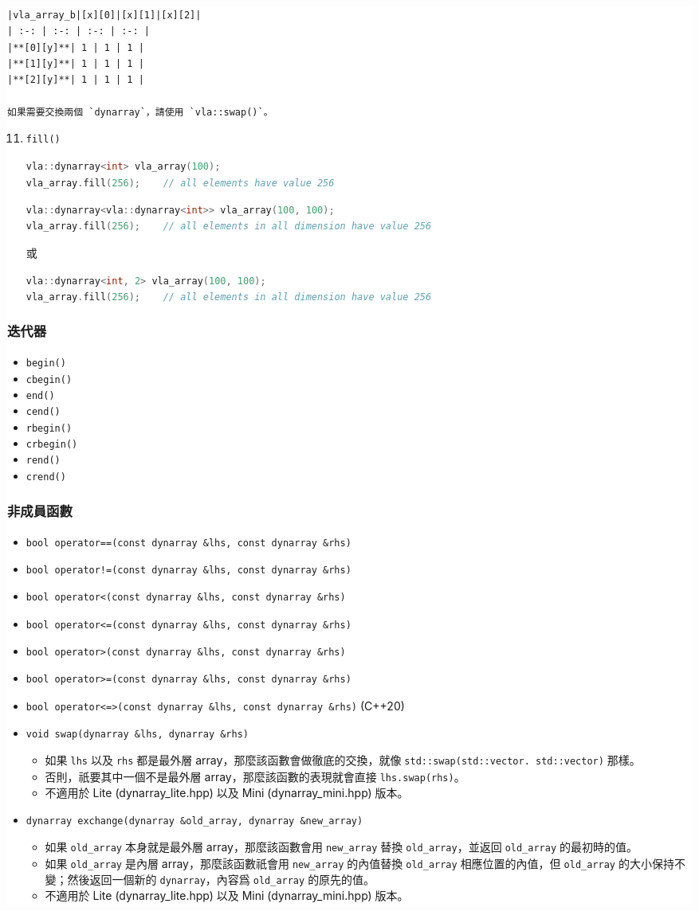 	|vla_array_b|[x][0]|[x][1]|[x][2]|
	| :-: | :-: | :-: | :-: |
	|**[0][y]**| 1 | 1 | 1 |
	|**[1][y]**| 1 | 1 | 1 |
	|**[2][y]**| 1 | 1 | 1 |

	如果需要交換兩個 `dynarray`，請使用 `vla::swap()`。

11. `fill()`

	```C++
	vla::dynarray<int> vla_array(100);
	vla_array.fill(256);	// all elements have value 256
	```

	```C++
	vla::dynarray<vla::dynarray<int>> vla_array(100, 100);
	vla_array.fill(256);	// all elements in all dimension have value 256
	```
	或
	```C++
	vla::dynarray<int, 2> vla_array(100, 100);
	vla_array.fill(256);	// all elements in all dimension have value 256
	```

### 迭代器
* `begin()`
* `cbegin()`
* `end()`
* `cend()`
* `rbegin()`
* `crbegin()`
* `rend()`
* `crend()`

### 非成員函數
 * `bool operator==(const dynarray &lhs, const dynarray &rhs)`
 * `bool operator!=(const dynarray &lhs, const dynarray &rhs)`
 * `bool operator<(const dynarray &lhs, const dynarray &rhs)`
 * `bool operator<=(const dynarray &lhs, const dynarray &rhs)`
 * `bool operator>(const dynarray &lhs, const dynarray &rhs)`
 * `bool operator>=(const dynarray &lhs, const dynarray &rhs)`
 * `bool operator<=>(const dynarray &lhs, const dynarray &rhs)` (C++20)

 * `void swap(dynarray &lhs, dynarray &rhs)`
    - 如果 `lhs` 以及 `rhs` 都是最外層 array，那麼該函數會做徹底的交換，就像 `std::swap(std::vector. std::vector)` 那樣。
    - 否則，祇要其中一個不是最外層 array，那麼該函數的表現就會直接 `lhs.swap(rhs)`。
	- 不適用於 Lite (dynarray_lite.hpp) 以及 Mini (dynarray_mini.hpp) 版本。

 * `dynarray exchange(dynarray &old_array, dynarray &new_array)`
    - 如果 `old_array` 本身就是最外層 array，那麼該函數會用 `new_array` 替換 `old_array`，並返回 `old_array` 的最初時的值。
    - 如果 `old_array` 是內層 array，那麼該函數祇會用 `new_array` 的內值替換 `old_array` 相應位置的內值，但 `old_array` 的大小保持不變；然後返回一個新的 `dynarray`，內容爲 `old_array` 的原先的值。
	- 不適用於 Lite (dynarray_lite.hpp) 以及 Mini (dynarray_mini.hpp) 版本。
